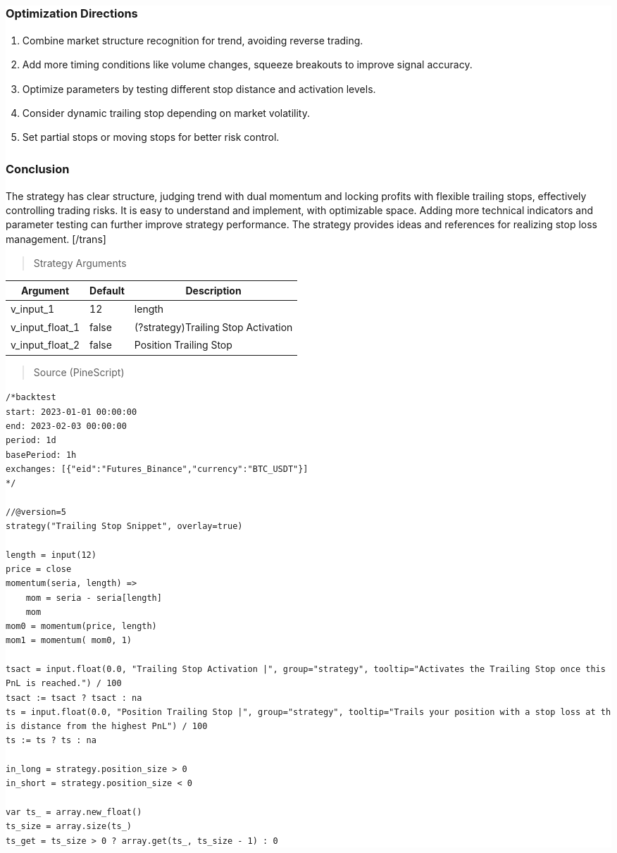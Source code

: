 ### Optimization Directions  

1. Combine market structure recognition for trend, avoiding reverse trading.

2. Add more timing conditions like volume changes, squeeze breakouts to improve signal accuracy.

3. Optimize parameters by testing different stop distance and activation levels.  

4. Consider dynamic trailing stop depending on market volatility.

5. Set partial stops or moving stops for better risk control.

### Conclusion

The strategy has clear structure, judging trend with dual momentum and locking profits with flexible trailing stops, effectively controlling trading risks. It is easy to understand and implement, with optimizable space. Adding more technical indicators and parameter testing can further improve strategy performance. The strategy provides ideas and references for realizing stop loss management.
[/trans]

> Strategy Arguments



|Argument|Default|Description|
|----|----|----|
|v_input_1|12|length|
|v_input_float_1|false|(?strategy)Trailing Stop Activation ||
|v_input_float_2|false|Position Trailing Stop ||


> Source (PineScript)

``` pinescript
/*backtest
start: 2023-01-01 00:00:00
end: 2023-02-03 00:00:00
period: 1d
basePeriod: 1h
exchanges: [{"eid":"Futures_Binance","currency":"BTC_USDT"}]
*/

//@version=5
strategy("Trailing Stop Snippet", overlay=true)

length = input(12)
price = close
momentum(seria, length) =>
	mom = seria - seria[length]
	mom
mom0 = momentum(price, length)
mom1 = momentum( mom0, 1)

tsact = input.float(0.0, "Trailing Stop Activation |", group="strategy", tooltip="Activates the Trailing Stop once this PnL is reached.") / 100
tsact := tsact ? tsact : na
ts = input.float(0.0, "Position Trailing Stop |", group="strategy", tooltip="Trails your position with a stop loss at this distance from the highest PnL") / 100
ts := ts ? ts : na

in_long = strategy.position_size > 0
in_short = strategy.position_size < 0

var ts_ = array.new_float()
ts_size = array.size(ts_)
ts_get = ts_size > 0 ? array.get(ts_, ts_size - 1) : 0

```